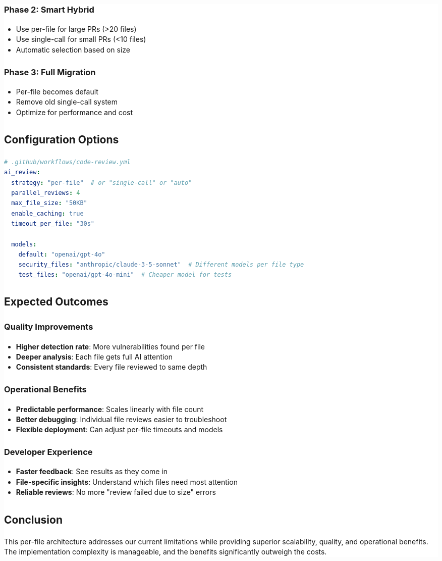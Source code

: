 ### Phase 2: Smart Hybrid
- Use per-file for large PRs (>20 files)
- Use single-call for small PRs (<10 files)
- Automatic selection based on size

### Phase 3: Full Migration
- Per-file becomes default
- Remove old single-call system
- Optimize for performance and cost

## Configuration Options

```yaml
# .github/workflows/code-review.yml
ai_review:
  strategy: "per-file"  # or "single-call" or "auto"
  parallel_reviews: 4
  max_file_size: "50KB"
  enable_caching: true
  timeout_per_file: "30s"
  
  models:
    default: "openai/gpt-4o"
    security_files: "anthropic/claude-3-5-sonnet"  # Different models per file type
    test_files: "openai/gpt-4o-mini"  # Cheaper model for tests
```

## Expected Outcomes

### Quality Improvements
- **Higher detection rate**: More vulnerabilities found per file
- **Deeper analysis**: Each file gets full AI attention
- **Consistent standards**: Every file reviewed to same depth

### Operational Benefits  
- **Predictable performance**: Scales linearly with file count
- **Better debugging**: Individual file reviews easier to troubleshoot
- **Flexible deployment**: Can adjust per-file timeouts and models

### Developer Experience
- **Faster feedback**: See results as they come in
- **File-specific insights**: Understand which files need most attention
- **Reliable reviews**: No more "review failed due to size" errors

## Conclusion

This per-file architecture addresses our current limitations while providing superior scalability, quality, and operational benefits. The implementation complexity is manageable, and the benefits significantly outweigh the costs.
